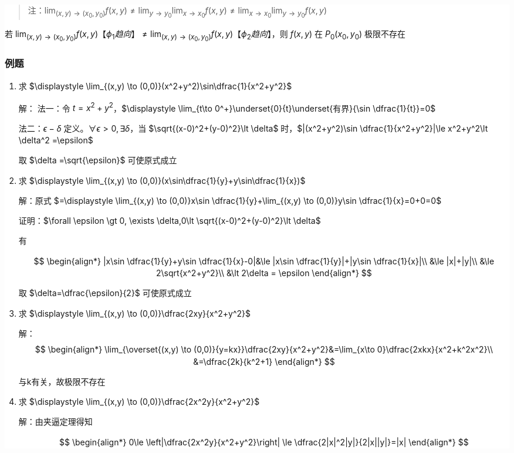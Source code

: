 > 注：$\displaystyle \lim_{(x,y)\to(x_0,y_0)}f(x,y)\ne \lim_{y\to y_0}\lim_{x\to x_0}f(x,y)\ne \lim_{x\to x_0}\lim_{y\to y_0}f(x,y)$

若 $\displaystyle \lim_{(x,y)\to(x_0,y_0)}f(x,y)【\phi_1 趋向】\ne \lim_{(x,y)\to(x_0,y_0)}f(x,y)【\phi_2 趋向】$，则 $f(x,y)$ 在 $P_0(x_0,y_0)$ 极限不存在

### 例题
1. 求 $\displaystyle \lim_{(x,y) \to (0,0)}(x^2+y^2)\sin\dfrac{1}{x^2+y^2}$

    解：
    法一：令 $t=x^2+y^2$，$\displaystyle \lim_{t\to 0^+}\underset{0}{t}\underset{有界}{\sin \dfrac{1}{t}}=0$

    法二：$\epsilon-\delta$ 定义。$\forall \epsilon \gt 0,\exists \delta$，当 $\sqrt{(x-0)^2+(y-0)^2}\lt \delta$ 时，$|(x^2+y^2)\sin \dfrac{1}{x^2+y^2}|\le x^2+y^2\lt \delta^2 =\epsilon$

    取 $\delta =\sqrt{\epsilon}$ 可使原式成立

2. 求 $\displaystyle \lim_{(x,y) \to (0,0)}(x\sin\dfrac{1}{y}+y\sin\dfrac{1}{x})$

    解：原式 $=\displaystyle \lim_{(x,y) \to (0,0)}x\sin \dfrac{1}{y}+\lim_{(x,y) \to (0,0)}y\sin \dfrac{1}{x}=0+0=0$

    证明：$\forall \epsilon \gt 0, \exists \delta,0\lt \sqrt{(x-0)^2+(y-0)^2}\lt \delta$

    有

    $$
    \begin{align*}
    |x\sin \dfrac{1}{y}+y\sin \dfrac{1}{x}-0|&\le |x\sin \dfrac{1}{y}|+|y\sin \dfrac{1}{x}|\\
    &\le |x|+|y|\\
    &\le 2\sqrt{x^2+y^2}\\
    &\lt 2\delta = \epsilon
    \end{align*}
    $$

    取 $\delta=\dfrac{\epsilon}{2}$ 可使原式成立


3. 求 $\displaystyle \lim_{(x,y) \to (0,0)}\dfrac{2xy}{x^2+y^2}$

    解：
    $$
    \begin{align*}
    \lim_{\overset{(x,y) \to (0,0)}{y=kx}}\dfrac{2xy}{x^2+y^2}&=\lim_{x\to 0}\dfrac{2xkx}{x^2+k^2x^2}\\
    &=\dfrac{2k}{k^2+1}
    \end{align*}
    $$

    与k有关，故极限不存在

4. 求 $\displaystyle \lim_{(x,y) \to (0,0)}\dfrac{2x^2y}{x^2+y^2}$

    解：由夹逼定理得知

    $$
    \begin{align*}
    0\le \left|\dfrac{2x^2y}{x^2+y^2}\right| \le \dfrac{2|x|^2|y|}{2|x||y|}=|x|
    \end{align*}
    $$
